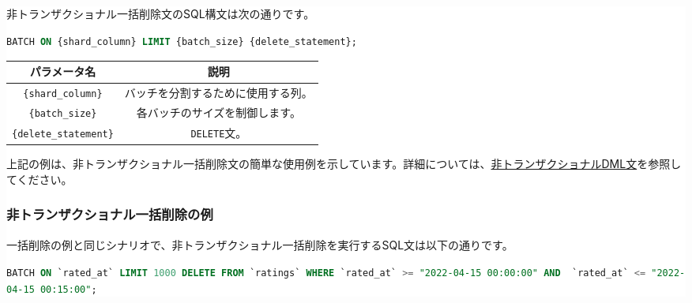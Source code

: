 非トランザクショナル一括削除文のSQL構文は次の通りです。

```sql
BATCH ON {shard_column} LIMIT {batch_size} {delete_statement};
```

| パラメータ名 | 説明 |
| :--------: | :------------: |
| `{shard_column}` | バッチを分割するために使用する列。      |
| `{batch_size}`   | 各バッチのサイズを制御します。 |
| `{delete_statement}` | `DELETE`文。 |

上記の例は、非トランザクショナル一括削除文の簡単な使用例を示しています。詳細については、[非トランザクショナルDML文](/non-transactional-dml.md)を参照してください。

### 非トランザクショナル一括削除の例

一括削除の例と同じシナリオで、非トランザクショナル一括削除を実行するSQL文は以下の通りです。

```sql
BATCH ON `rated_at` LIMIT 1000 DELETE FROM `ratings` WHERE `rated_at` >= "2022-04-15 00:00:00" AND  `rated_at` <= "2022-04-15 00:15:00";
```
